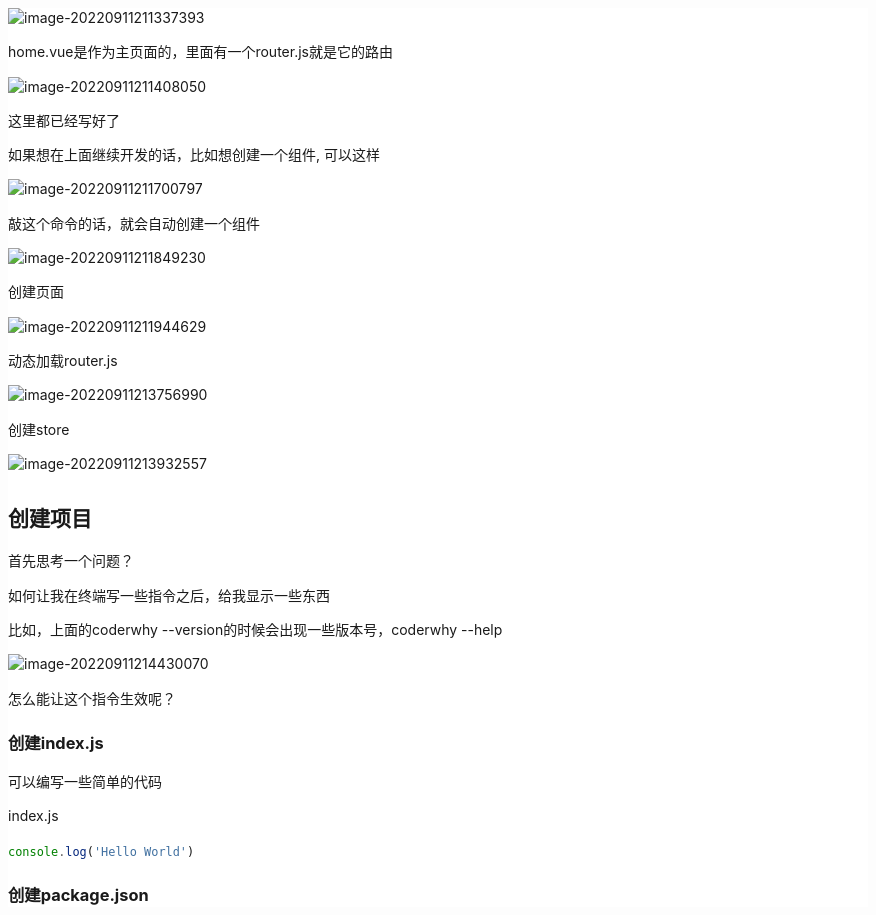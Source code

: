 ![image-20220911211337393](D:\studyMaterial\node\笔记\5、开发架手架工具\image-20220911211337393.png)

home.vue是作为主页面的，里面有一个router.js就是它的路由

![image-20220911211408050](D:\studyMaterial\node\笔记\5、开发架手架工具\image-20220911211408050.png)

这里都已经写好了

如果想在上面继续开发的话，比如想创建一个组件, 可以这样

![image-20220911211700797](D:\studyMaterial\node\笔记\5、开发架手架工具\image-20220911211700797.png)

敲这个命令的话，就会自动创建一个组件

![image-20220911211849230](D:\studyMaterial\node\笔记\5、开发架手架工具\image-20220911211849230.png)

创建页面

![image-20220911211944629](D:\studyMaterial\node\笔记\5、开发架手架工具\image-20220911211944629.png)

动态加载router.js

![image-20220911213756990](D:\studyMaterial\node\笔记\5、开发架手架工具\image-20220911213756990.png)

创建store

![image-20220911213932557](D:\studyMaterial\node\笔记\5、开发架手架工具\image-20220911213932557.png)



## 创建项目

首先思考一个问题？

如何让我在终端写一些指令之后，给我显示一些东西

比如，上面的coderwhy --version的时候会出现一些版本号，coderwhy --help

![image-20220911214430070](D:\studyMaterial\node\笔记\5、开发架手架工具\image-20220911214430070.png)

怎么能让这个指令生效呢？



### 创建index.js

可以编写一些简单的代码

index.js

```js
console.log('Hello World')
```





### 创建package.json
